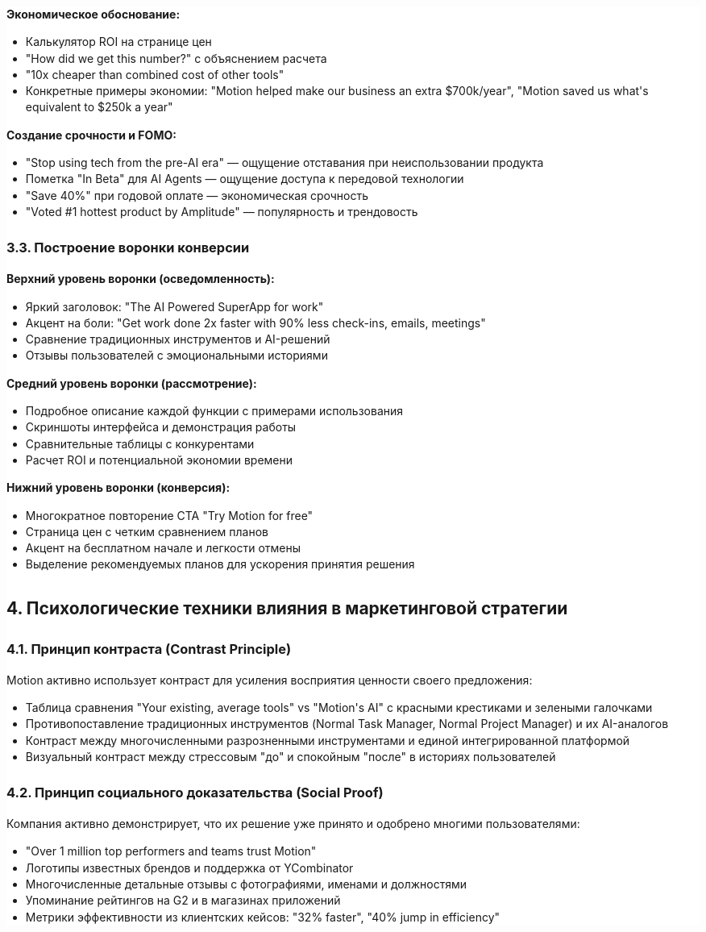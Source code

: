 **Экономическое обоснование:**
- Калькулятор ROI на странице цен
- "How did we get this number?" с объяснением расчета
- "10x cheaper than combined cost of other tools"
- Конкретные примеры экономии: "Motion helped make our business an extra $700k/year", "Motion saved us what's equivalent to $250k a year"

**Создание срочности и FOMO:**
- "Stop using tech from the pre-AI era" — ощущение отставания при неиспользовании продукта
- Пометка "In Beta" для AI Agents — ощущение доступа к передовой технологии
- "Save 40%" при годовой оплате — экономическая срочность
- "Voted #1 hottest product by Amplitude" — популярность и трендовость

### 3.3. Построение воронки конверсии

**Верхний уровень воронки (осведомленность):**
- Яркий заголовок: "The AI Powered SuperApp for work"
- Акцент на боли: "Get work done 2x faster with 90% less check-ins, emails, meetings"
- Сравнение традиционных инструментов и AI-решений
- Отзывы пользователей с эмоциональными историями

**Средний уровень воронки (рассмотрение):**
- Подробное описание каждой функции с примерами использования
- Скриншоты интерфейса и демонстрация работы
- Сравнительные таблицы с конкурентами
- Расчет ROI и потенциальной экономии времени

**Нижний уровень воронки (конверсия):**
- Многократное повторение CTA "Try Motion for free"
- Страница цен с четким сравнением планов
- Акцент на бесплатном начале и легкости отмены
- Выделение рекомендуемых планов для ускорения принятия решения

## 4. Психологические техники влияния в маркетинговой стратегии

### 4.1. Принцип контраста (Contrast Principle)
Motion активно использует контраст для усиления восприятия ценности своего предложения:
- Таблица сравнения "Your existing, average tools" vs "Motion's AI" с красными крестиками и зелеными галочками
- Противопоставление традиционных инструментов (Normal Task Manager, Normal Project Manager) и их AI-аналогов
- Контраст между многочисленными разрозненными инструментами и единой интегрированной платформой
- Визуальный контраст между стрессовым "до" и спокойным "после" в историях пользователей

### 4.2. Принцип социального доказательства (Social Proof)
Компания активно демонстрирует, что их решение уже принято и одобрено многими пользователями:
- "Over 1 million top performers and teams trust Motion"
- Логотипы известных брендов и поддержка от YCombinator
- Многочисленные детальные отзывы с фотографиями, именами и должностями
- Упоминание рейтингов на G2 и в магазинах приложений
- Метрики эффективности из клиентских кейсов: "32% faster", "40% jump in efficiency"
